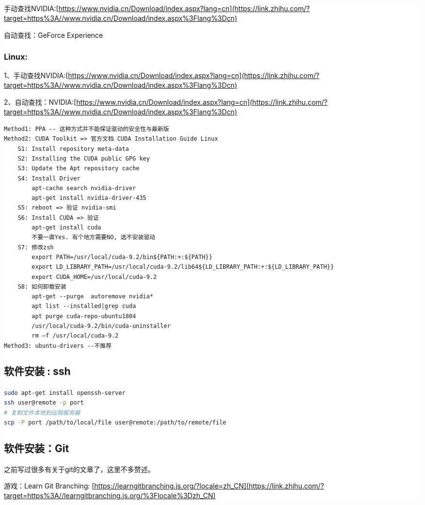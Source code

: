 手动查找NVIDIA:[https://www.nvidia.cn/Download/index.aspx?lang=cn](https://link.zhihu.com/?target=https%3A//www.nvidia.cn/Download/index.aspx%3Flang%3Dcn)

自动查找：GeForce Experience

### Linux:

1、手动查找NVIDIA:[https://www.nvidia.cn/Download/index.aspx?lang=cn](https://link.zhihu.com/?target=https%3A//www.nvidia.cn/Download/index.aspx%3Flang%3Dcn)

2、自动查找：NVIDIA:[https://www.nvidia.cn/Download/index.aspx?lang=cn](https://link.zhihu.com/?target=https%3A//www.nvidia.cn/Download/index.aspx%3Flang%3Dcn)

```text
Method1: PPA -- 这种方式并不能保证驱动的安全性与最新版
Method2: CUDA Toolkit => 官方文档 CUDA Installation Guide Linux  
    S1: Install repository meta-data
    S2: Installing the CUDA public GPG key
    S3: Update the Apt repository cache
    S4: Install Driver 
        apt-cache search nvidia-driver
        apt-get install nvidia-driver-435
    S5: reboot => 验证 nvidia-smi
    S6: Install CUDA => 验证
        apt-get install cuda 
        不要一直Yes. 有个地方需要NO, 选不安装驱动
    S7: 修改zsh
        export PATH=/usr/local/cuda-9.2/bin${PATH:+:${PATH}}
        export LD_LIBRARY_PATH=/usr/local/cuda-9.2/lib64${LD_LIBRARY_PATH:+:${LD_LIBRARY_PATH}}
        export CUDA_HOME=/usr/local/cuda-9.2
    S8: 如何卸载安装
        apt-get --purge  autoremove nvidia*
        apt list --installed|grep cuda
        apt purge cuda-repo-ubuntu1804
        /usr/local/cuda-9.2/bin/cuda-uninstaller
        rm –f /usr/local/cuda-9.2
Method3: ubuntu-drivers --不推荐
```

## 软件安装 : ssh

```bash
sudo apt-get install openssh-server
ssh user@remote -p port
# 复制文件本地到远程服务器
scp -P port /path/to/local/file user@remote:/path/to/remote/file 
```

## 软件安装：Git

之前写过很多有关于git的文章了，这里不多赘述。

游戏：Learn Git Branching: [https://learngitbranching.js.org/?locale=zh_CN](https://link.zhihu.com/?target=https%3A//learngitbranching.js.org/%3Flocale%3Dzh_CN)
